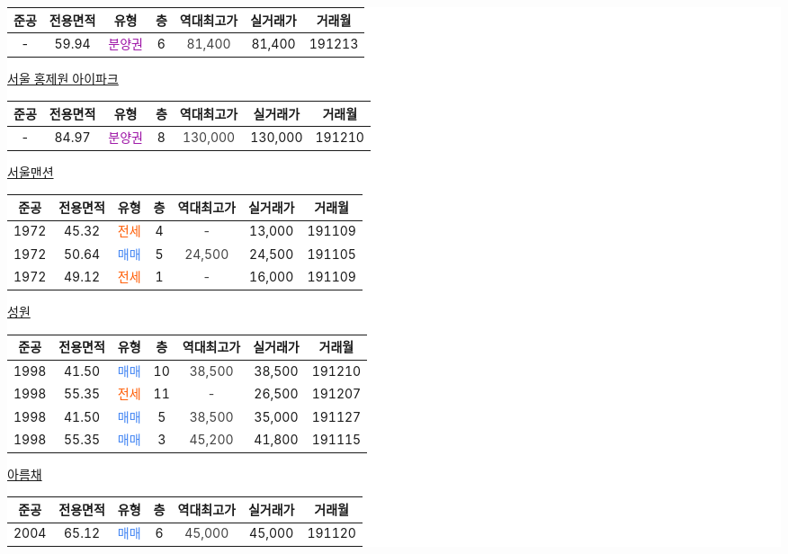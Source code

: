 |준공|전용면적|유형|층|역대최고가|실거래가|거래월|
|:---:|:---:|:---:|:---:|:---:|:---:|:---:|
|-|59.94|<span style="color:#9C11A5">분양권</span>|6|<span style="color:#444444">81,400</span>|81,400|191213|

[서울 홍제원 아이파크](https://search.naver.com/search.naver?query=%EC%84%9C%EC%9A%B8%ED%8A%B9%EB%B3%84%EC%8B%9C+%EC%84%9C%EB%8C%80%EB%AC%B8%EA%B5%AC+%ED%99%8D%EC%A0%9C%EB%8F%99+%EC%84%9C%EC%9A%B8+%ED%99%8D%EC%A0%9C%EC%9B%90+%EC%95%84%EC%9D%B4%ED%8C%8C%ED%81%AC)

|준공|전용면적|유형|층|역대최고가|실거래가|거래월|
|:---:|:---:|:---:|:---:|:---:|:---:|:---:|
|-|84.97|<span style="color:#9C11A5">분양권</span>|8|<span style="color:#444444">130,000</span>|130,000|191210|

[서울맨션](https://search.naver.com/search.naver?query=%EC%84%9C%EC%9A%B8%ED%8A%B9%EB%B3%84%EC%8B%9C+%EC%84%9C%EB%8C%80%EB%AC%B8%EA%B5%AC+%ED%99%8D%EC%A0%9C%EB%8F%99+%EC%84%9C%EC%9A%B8%EB%A7%A8%EC%85%98)

|준공|전용면적|유형|층|역대최고가|실거래가|거래월|
|:---:|:---:|:---:|:---:|:---:|:---:|:---:|
|1972|45.32|<span style="color:#ff5a00">전세</span>|4|<span style="color:#444444">-</span>|13,000|191109|
|1972|50.64|<span style="color:#4285f3">매매</span>|5|<span style="color:#444444">24,500</span>|24,500|191105|
|1972|49.12|<span style="color:#ff5a00">전세</span>|1|<span style="color:#444444">-</span>|16,000|191109|

[성원](https://search.naver.com/search.naver?query=%EC%84%9C%EC%9A%B8%ED%8A%B9%EB%B3%84%EC%8B%9C+%EC%84%9C%EB%8C%80%EB%AC%B8%EA%B5%AC+%ED%99%8D%EC%A0%9C%EB%8F%99+%EC%84%B1%EC%9B%90)

|준공|전용면적|유형|층|역대최고가|실거래가|거래월|
|:---:|:---:|:---:|:---:|:---:|:---:|:---:|
|1998|41.50|<span style="color:#4285f3">매매</span>|10|<span style="color:#444444">38,500</span>|38,500|191210|
|1998|55.35|<span style="color:#ff5a00">전세</span>|11|<span style="color:#444444">-</span>|26,500|191207|
|1998|41.50|<span style="color:#4285f3">매매</span>|5|<span style="color:#444444">38,500</span>|35,000|191127|
|1998|55.35|<span style="color:#4285f3">매매</span>|3|<span style="color:#444444">45,200</span>|41,800|191115|


<script async src="//pagead2.googlesyndication.com/pagead/js/adsbygoogle.js"></script>

<ins class="adsbygoogle"
     style="display:block"
     data-ad-client="ca-pub-2446590836940007"
     data-ad-slot="1659523306"
     data-ad-format="auto"
     data-full-width-responsive="true"></ins>
<script>
(adsbygoogle = window.adsbygoogle || []).push({});
</script>


[아름채](https://search.naver.com/search.naver?query=%EC%84%9C%EC%9A%B8%ED%8A%B9%EB%B3%84%EC%8B%9C+%EC%84%9C%EB%8C%80%EB%AC%B8%EA%B5%AC+%ED%99%8D%EC%A0%9C%EB%8F%99+%EC%95%84%EB%A6%84%EC%B1%84)

|준공|전용면적|유형|층|역대최고가|실거래가|거래월|
|:---:|:---:|:---:|:---:|:---:|:---:|:---:|
|2004|65.12|<span style="color:#4285f3">매매</span>|6|<span style="color:#444444">45,000</span>|45,000|191120|
